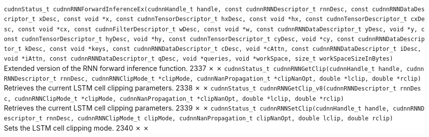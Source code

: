 </tr>

<tr>
<td colspan=3>
<code>cudnnStatus_t cudnnRNNForwardInferenceEx(cudnnHandle_t handle, const cudnnRNNDescriptor_t rnnDesc, const cudnnRNNDataDescriptor_t xDesc, const void *x, const cudnnTensorDescriptor_t hxDesc, const void *hx, const cudnnTensorDescriptor_t cxDesc, const void *cx, const cudnnFilterDescriptor_t wDesc, const void *w, const cudnnRNNDataDescriptor_t yDesc, void *y, const cudnnTensorDescriptor_t hyDesc, void *hy, const cudnnTensorDescriptor_t cyDesc, void *cy, const cudnnRNNDataDescriptor_t kDesc, const void *keys, const cudnnRNNDataDescriptor_t cDesc, void *cAttn, const cudnnRNNDataDescriptor_t iDesc, void *iAttn, const cudnnRNNDataDescriptor_t qDesc, void *queries, void *workSpace, size_t workSpaceSizeInBytes)</code><br>
Extended version of the RNN forward inference function.
</td>
</tr>
<tr>
<td>2337</td>
<td>✗</td>
<td>✗</td>
</tr>

<tr>
<td colspan=3>
<code>cudnnStatus_t cudnnRNNGetClip(cudnnHandle_t handle, cudnnRNNDescriptor_t rnnDesc, cudnnRNNClipMode_t *clipMode, cudnnNanPropagation_t *clipNanOpt, double *lclip, double *rclip)</code><br>
Retrieves the current LSTM cell clipping parameters.
</td>
</tr>
<tr>
<td>2338</td>
<td>✗</td>
<td>✗</td>
</tr>

<tr>
<td colspan=3>
<code>cudnnStatus_t cudnnRNNGetClip_v8(cudnnRNNDescriptor_t rnnDesc, cudnnRNNClipMode_t *clipMode, cudnnNanPropagation_t *clipNanOpt, double *lclip, double *rclip)</code><br>
Retrieves the current LSTM cell clipping parameters.
</td>
</tr>
<tr>
<td>2339</td>
<td>✗</td>
<td>✗</td>
</tr>

<tr>
<td colspan=3>
<code>cudnnStatus_t cudnnRNNSetClip(cudnnHandle_t handle, cudnnRNNDescriptor_t rnnDesc, cudnnRNNClipMode_t clipMode, cudnnNanPropagation_t clipNanOpt, double lclip, double rclip)</code><br>
Sets the LSTM cell clipping mode.
</td>
</tr>
<tr>
<td>2340</td>
<td>✗</td>
<td>✗</td>
</tr>
